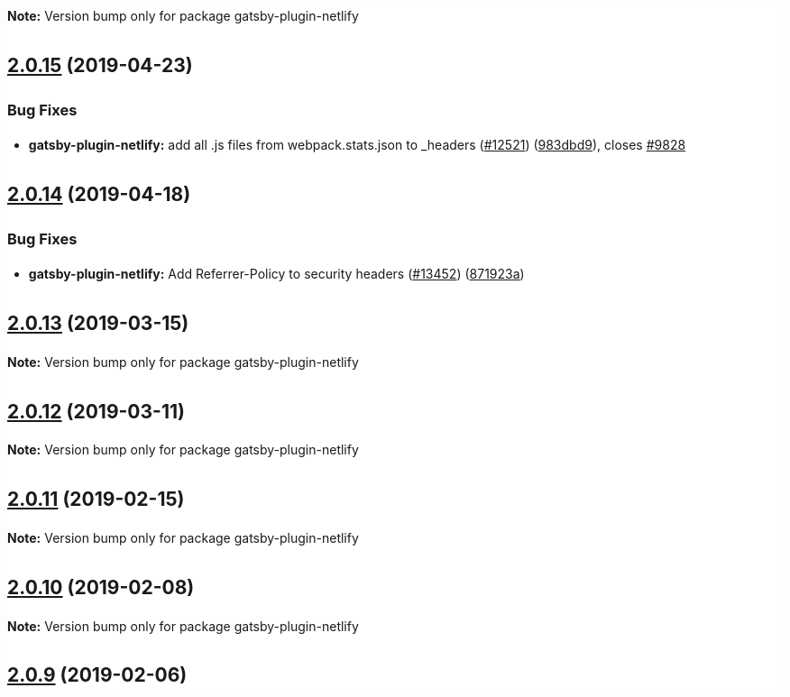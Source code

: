 **Note:** Version bump only for package gatsby-plugin-netlify

## [2.0.15](https://github.com/gatsbyjs/gatsby/compare/gatsby-plugin-netlify@2.0.14...gatsby-plugin-netlify@2.0.15) (2019-04-23)

### Bug Fixes

- **gatsby-plugin-netlify:** add all .js files from webpack.stats.json to \_headers
  ([#12521](https://github.com/gatsbyjs/gatsby/issues/12521))
  ([983dbd9](https://github.com/gatsbyjs/gatsby/commit/983dbd9)), closes
  [#9828](https://github.com/gatsbyjs/gatsby/issues/9828)

## [2.0.14](https://github.com/gatsbyjs/gatsby/compare/gatsby-plugin-netlify@2.0.13...gatsby-plugin-netlify@2.0.14) (2019-04-18)

### Bug Fixes

- **gatsby-plugin-netlify:** Add Referrer-Policy to security headers
  ([#13452](https://github.com/gatsbyjs/gatsby/issues/13452))
  ([871923a](https://github.com/gatsbyjs/gatsby/commit/871923a))

## [2.0.13](https://github.com/gatsbyjs/gatsby/compare/gatsby-plugin-netlify@2.0.12...gatsby-plugin-netlify@2.0.13) (2019-03-15)

**Note:** Version bump only for package gatsby-plugin-netlify

## [2.0.12](https://github.com/gatsbyjs/gatsby/compare/gatsby-plugin-netlify@2.0.11...gatsby-plugin-netlify@2.0.12) (2019-03-11)

**Note:** Version bump only for package gatsby-plugin-netlify

## [2.0.11](https://github.com/gatsbyjs/gatsby/compare/gatsby-plugin-netlify@2.0.10...gatsby-plugin-netlify@2.0.11) (2019-02-15)

**Note:** Version bump only for package gatsby-plugin-netlify

## [2.0.10](https://github.com/gatsbyjs/gatsby/compare/gatsby-plugin-netlify@2.0.9...gatsby-plugin-netlify@2.0.10) (2019-02-08)

**Note:** Version bump only for package gatsby-plugin-netlify

## [2.0.9](https://github.com/gatsbyjs/gatsby/compare/gatsby-plugin-netlify@2.0.8...gatsby-plugin-netlify@2.0.9) (2019-02-06)
